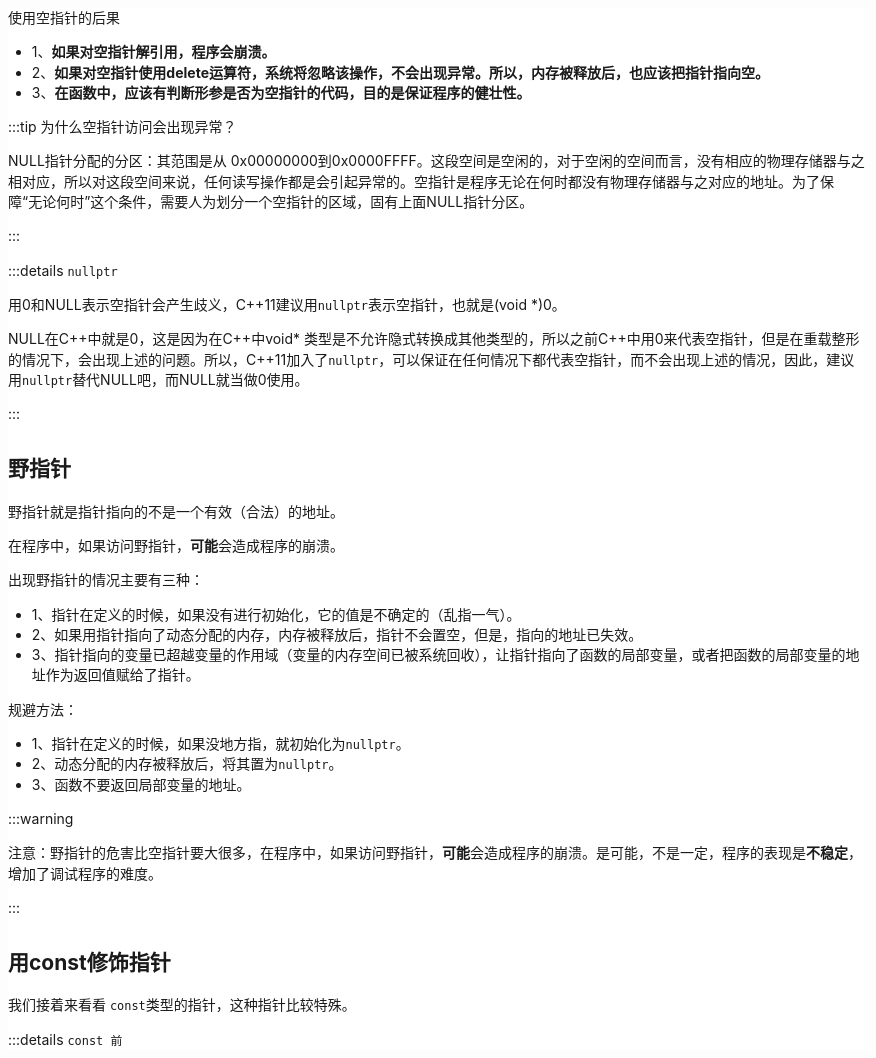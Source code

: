 使用空指针的后果

- 1、**如果对空指针解引用，程序会崩溃。**
- 2、**如果对空指针使用delete运算符，系统将忽略该操作，不会出现异常。所以，内存被释放后，也应该把指针指向空。**
- 3、**在函数中，应该有判断形参是否为空指针的代码，目的是保证程序的健壮性。**



:::tip 为什么空指针访问会出现异常？



NULL指针分配的分区：其范围是从 0x00000000到0x0000FFFF。这段空间是空闲的，对于空闲的空间而言，没有相应的物理存储器与之相对应，所以对这段空间来说，任何读写操作都是会引起异常的。空指针是程序无论在何时都没有物理存储器与之对应的地址。为了保障“无论何时”这个条件，需要人为划分一个空指针的区域，固有上面NULL指针分区。

:::



:::details `nullptr`

用0和NULL表示空指针会产生歧义，C++11建议用`nullptr`表示空指针，也就是(void *)0。

NULL在C++中就是0，这是因为在C++中void* 类型是不允许隐式转换成其他类型的，所以之前C++中用0来代表空指针，但是在重载整形的情况下，会出现上述的问题。所以，C++11加入了`nullptr`，可以保证在任何情况下都代表空指针，而不会出现上述的情况，因此，建议用`nullptr`替代NULL吧，而NULL就当做0使用。

:::





## 野指针

野指针就是指针指向的不是一个有效（合法）的地址。

在程序中，如果访问野指针，**可能**会造成程序的崩溃。

出现野指针的情况主要有三种：

- 1、指针在定义的时候，如果没有进行初始化，它的值是不确定的（乱指一气）。
- 2、如果用指针指向了动态分配的内存，内存被释放后，指针不会置空，但是，指向的地址已失效。
- 3、指针指向的变量已超越变量的作用域（变量的内存空间已被系统回收），让指针指向了函数的局部变量，或者把函数的局部变量的地址作为返回值赋给了指针。

规避方法：

- 1、指针在定义的时候，如果没地方指，就初始化为`nullptr`。
- 2、动态分配的内存被释放后，将其置为`nullptr`。
- 3、函数不要返回局部变量的地址。

:::warning



注意：野指针的危害比空指针要大很多，在程序中，如果访问野指针，**可能**会造成程序的崩溃。是可能，不是一定，程序的表现是**不稳定**，增加了调试程序的难度。

:::

## 用const修饰指针

我们接着来看看  `const`类型的指针，这种指针比较特殊。



:::details `const 前`
